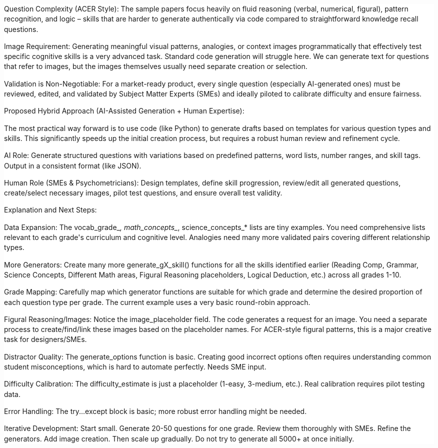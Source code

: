 Question Complexity (ACER Style): The sample papers focus heavily on fluid reasoning (verbal, numerical, figural), pattern recognition, and logic – skills that are harder to generate authentically via code compared to straightforward knowledge recall questions.

Image Requirement: Generating meaningful visual patterns, analogies, or context images programmatically that effectively test specific cognitive skills is a very advanced task. Standard code generation will struggle here. We can generate text for questions that refer to images, but the images themselves usually need separate creation or selection.

Validation is Non-Negotiable: For a market-ready product, every single question (especially AI-generated ones) must be reviewed, edited, and validated by Subject Matter Experts (SMEs) and ideally piloted to calibrate difficulty and ensure fairness.

Proposed Hybrid Approach (AI-Assisted Generation + Human Expertise):

The most practical way forward is to use code (like Python) to generate drafts based on templates for various question types and skills. This significantly speeds up the initial creation process, but requires a robust human review and refinement cycle.

AI Role: Generate structured questions with variations based on predefined patterns, word lists, number ranges, and skill tags. Output in a consistent format (like JSON).

Human Role (SMEs & Psychometricians): Design templates, define skill progression, review/edit all generated questions, create/select necessary images, pilot test questions, and ensure overall test validity.





Explanation and Next Steps:

Data Expansion: The vocab_grade_*, math_concepts_*, science_concepts_* lists are tiny examples. You need comprehensive lists relevant to each grade's curriculum and cognitive level. Analogies need many more validated pairs covering different relationship types.

More Generators: Create many more generate_gX_skill() functions for all the skills identified earlier (Reading Comp, Grammar, Science Concepts, Different Math areas, Figural Reasoning placeholders, Logical Deduction, etc.) across all grades 1-10.

Grade Mapping: Carefully map which generator functions are suitable for which grade and determine the desired proportion of each question type per grade. The current example uses a very basic round-robin approach.

Figural Reasoning/Images: Notice the image_placeholder field. The code generates a request for an image. You need a separate process to create/find/link these images based on the placeholder names. For ACER-style figural patterns, this is a major creative task for designers/SMEs.

Distractor Quality: The generate_options function is basic. Creating good incorrect options often requires understanding common student misconceptions, which is hard to automate perfectly. Needs SME input.

Difficulty Calibration: The difficulty_estimate is just a placeholder (1-easy, 3-medium, etc.). Real calibration requires pilot testing data.

Error Handling: The try...except block is basic; more robust error handling might be needed.

Iterative Development: Start small. Generate 20-50 questions for one grade. Review them thoroughly with SMEs. Refine the generators. Add image creation. Then scale up gradually. Do not try to generate all 5000+ at once initially.
